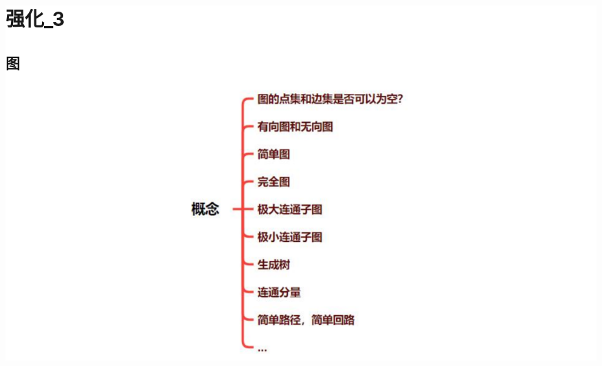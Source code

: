 # 强化_3

## 图

<div style=" margin: 0 auto; max-width: 40%;">
<img src="image.png" alt="Alt text" style="margin-top: 0; margin-bottom: 10px;" align="center">
</div>

